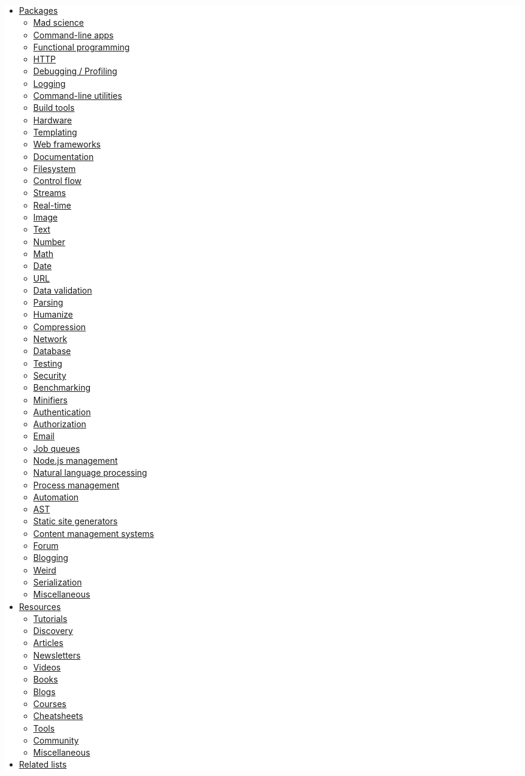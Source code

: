 - [Packages](#packages)
	- [Mad science](#mad-science)
	- [Command-line apps](#command-line-apps)
	- [Functional programming](#functional-programming)
	- [HTTP](#http)
	- [Debugging / Profiling](#debugging--profiling)
	- [Logging](#logging)
	- [Command-line utilities](#command-line-utilities)
	- [Build tools](#build-tools)
	- [Hardware](#hardware)
	- [Templating](#templating)
	- [Web frameworks](#web-frameworks)
	- [Documentation](#documentation)
	- [Filesystem](#filesystem)
	- [Control flow](#control-flow)
	- [Streams](#streams)
	- [Real-time](#real-time)
	- [Image](#image)
	- [Text](#text)
	- [Number](#number)
	- [Math](#math)
	- [Date](#date)
	- [URL](#url)
	- [Data validation](#data-validation)
	- [Parsing](#parsing)
	- [Humanize](#humanize)
	- [Compression](#compression)
	- [Network](#network)
	- [Database](#database)
	- [Testing](#testing)
	- [Security](#security)
	- [Benchmarking](#benchmarking)
	- [Minifiers](#minifiers)
	- [Authentication](#authentication)
	- [Authorization](#authorization)
	- [Email](#email)
	- [Job queues](#job-queues)
	- [Node.js management](#nodejs-management)
	- [Natural language processing](#natural-language-processing)
	- [Process management](#process-management)
	- [Automation](#automation)
	- [AST](#ast)
	- [Static site generators](#static-site-generators)
	- [Content management systems](#content-management-systems)
	- [Forum](#forum)
	- [Blogging](#blogging)
	- [Weird](#weird)
	- [Serialization](#serialization)
	- [Miscellaneous](#miscellaneous)
- [Resources](#resources)
	- [Tutorials](#tutorials)
	- [Discovery](#discovery)
	- [Articles](#articles)
	- [Newsletters](#newsletters)
	- [Videos](#videos)
	- [Books](#books)
	- [Blogs](#blogs)
	- [Courses](#courses)
	- [Cheatsheets](#cheatsheets)
	- [Tools](#tools)
	- [Community](#community)
	- [Miscellaneous](#miscellaneous-1)
- [Related lists](#related-lists)
